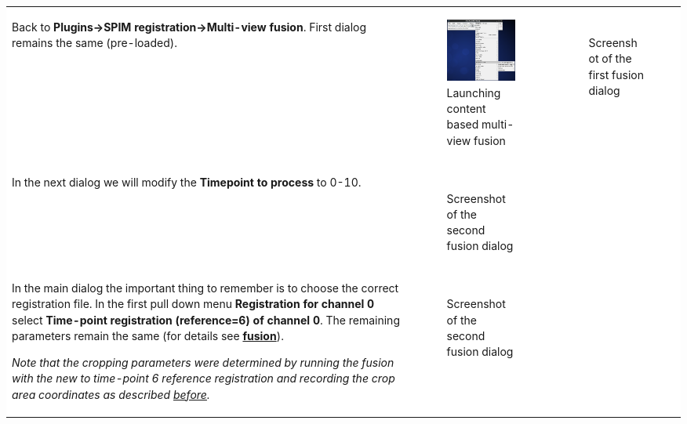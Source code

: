 <table>
<tbody>
<tr class="odd">
<td><p>Back to <strong>Plugins-&gt;SPIM registration-&gt;Multi-view fusion</strong>. First dialog remains the same (pre-loaded).</p></td>
<td><figure>
<img src="Screenshot-fusion-pluginselection.png" title="Launching content based multi-view fusion" width="200" alt="" /><figcaption>Launching content based multi-view fusion</figcaption>
</figure></td>
<td><figure>
<img src="Screenshot-Multi-view_fusion-dialog1.png" title="Screenshot of the first fusion dialog" width="200" alt="" /><figcaption>Screenshot of the first fusion dialog</figcaption>
</figure></td>
</tr>
<tr class="even">
<td><p>In the next dialog we will modify the <strong>Timepoint to process</strong> to 0-10.</p></td>
<td><figure>
<img src="TLreg_fusion.png" title="Screenshot of the second fusion dialog" width="400" alt="" /><figcaption>Screenshot of the second fusion dialog</figcaption>
</figure></td>
<td></td>
</tr>
<tr class="odd">
<td><p>In the main dialog the important thing to remember is to choose the correct registration file. In the first pull down menu <strong>Registration for channel 0</strong> select <strong>Time-point registration (reference=6) of channel 0</strong>. The remaining parameters remain the same (for details see <a href="Fusion#Input" title="wikilink"><strong>fusion</strong></a>).</p>
<p><em>Note that the cropping parameters were determined by running the fusion with the new to time-point 6 reference registration and recording the crop area coordinates as described <a href="Fusion#Cropping" title="wikilink">before</a>.</em></p></td>
<td><figure>
<img src="TL_reg_fusion_main.png" title="Screenshot of the second fusion dialog" width="400" alt="" /><figcaption>Screenshot of the second fusion dialog</figcaption>
</figure></td>